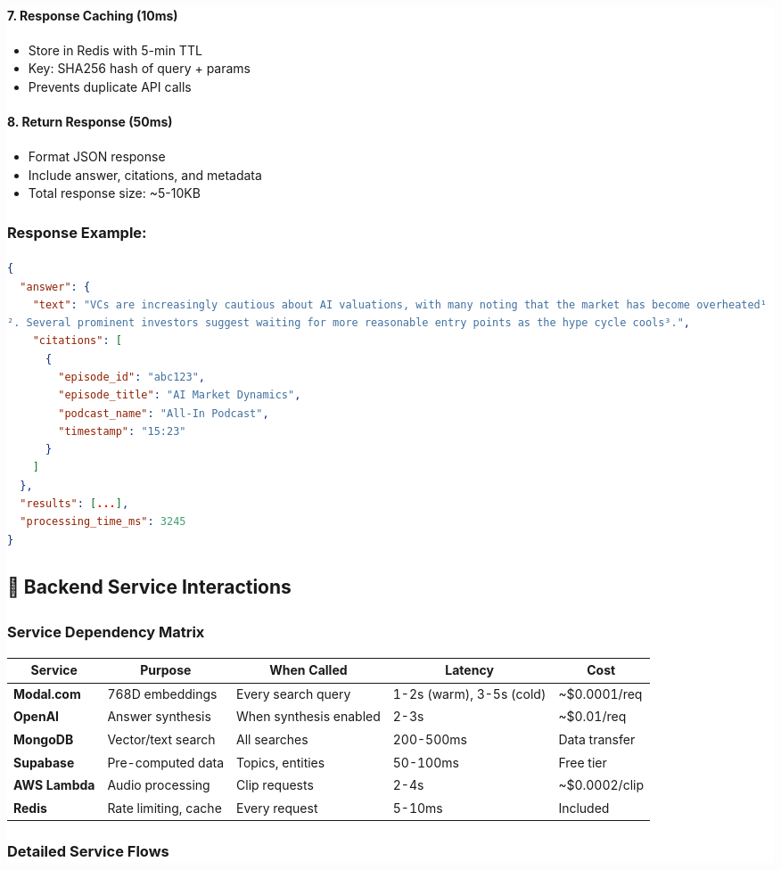 #### 7. **Response Caching** (10ms)
- Store in Redis with 5-min TTL
- Key: SHA256 hash of query + params
- Prevents duplicate API calls

#### 8. **Return Response** (50ms)
- Format JSON response
- Include answer, citations, and metadata
- Total response size: ~5-10KB

### Response Example:
```json
{
  "answer": {
    "text": "VCs are increasingly cautious about AI valuations, with many noting that the market has become overheated¹². Several prominent investors suggest waiting for more reasonable entry points as the hype cycle cools³.",
    "citations": [
      {
        "episode_id": "abc123",
        "episode_title": "AI Market Dynamics",
        "podcast_name": "All-In Podcast",
        "timestamp": "15:23"
      }
    ]
  },
  "results": [...],
  "processing_time_ms": 3245
}
```

## 🔄 Backend Service Interactions

### Service Dependency Matrix

| Service | Purpose | When Called | Latency | Cost |
|---------|---------|-------------|---------|------|
| **Modal.com** | 768D embeddings | Every search query | 1-2s (warm), 3-5s (cold) | ~$0.0001/req |
| **OpenAI** | Answer synthesis | When synthesis enabled | 2-3s | ~$0.01/req |
| **MongoDB** | Vector/text search | All searches | 200-500ms | Data transfer |
| **Supabase** | Pre-computed data | Topics, entities | 50-100ms | Free tier |
| **AWS Lambda** | Audio processing | Clip requests | 2-4s | ~$0.0002/clip |
| **Redis** | Rate limiting, cache | Every request | 5-10ms | Included |

### Detailed Service Flows
